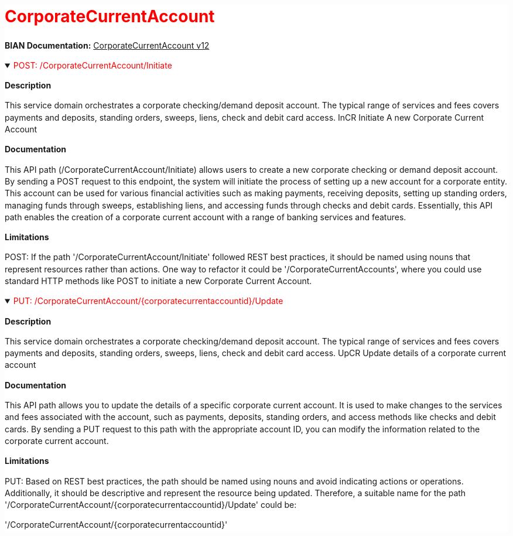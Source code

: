 <h1 style='color:red;'>CorporateCurrentAccount</h1>

**BIAN Documentation:** [CorporateCurrentAccount v12](https://app.swaggerhub.com/apis/BIAN-3/CorporateCurrentAccount/12.0.0)

<details open>
  <summary><span style='color:red;'>POST: /CorporateCurrentAccount/Initiate</span></summary>

  **Description**

  This service domain orchestrates a corporate checking/demand deposit account. The typical range of services and fees covers payments and deposits, standing orders, sweeps, liens, check and debit card access. InCR Initiate A new Corporate Current Account

  **Documentation**

  This API path (/CorporateCurrentAccount/Initiate) allows users to create a new corporate checking or demand deposit account. By sending a POST request to this endpoint, the system will initiate the process of setting up a new account for a corporate entity. This account can be used for various financial activities such as making payments, receiving deposits, setting up standing orders, managing funds through sweeps, establishing liens, and accessing funds through checks and debit cards. Essentially, this API path enables the creation of a corporate current account with a range of banking services and features.

  **Limitations**

  POST: If the path '/CorporateCurrentAccount/Initiate' followed REST best practices, it should be named using nouns that represent resources rather than actions. One way to refactor it could be '/CorporateCurrentAccounts', where you could use standard HTTP methods like POST to initiate a new Corporate Current Account.

</details>

<details open>
  <summary><span style='color:red;'>PUT: /CorporateCurrentAccount/{corporatecurrentaccountid}/Update</span></summary>

  **Description**

  This service domain orchestrates a corporate checking/demand deposit account. The typical range of services and fees covers payments and deposits, standing orders, sweeps, liens, check and debit card access. UpCR Update details of a corporate current account

  **Documentation**

  This API path allows you to update the details of a specific corporate current account. It is used to make changes to the services and fees associated with the account, such as payments, deposits, standing orders, and access methods like checks and debit cards. By sending a PUT request to this path with the appropriate account ID, you can modify the information related to the corporate current account.

  **Limitations**

  PUT: Based on REST best practices, the path should be named using nouns and avoid indicating actions or operations. Additionally, it should be descriptive and represent the resource being updated. Therefore, a suitable name for the path '/CorporateCurrentAccount/{corporatecurrentaccountid}/Update' could be:

'/CorporateCurrentAccount/{corporatecurrentaccountid}'
